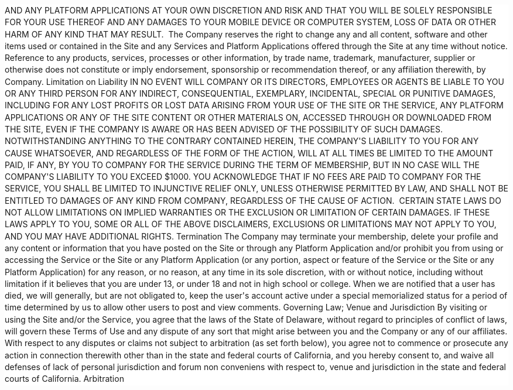 AND ANY PLATFORM APPLICATIONS AT YOUR OWN DISCRETION AND RISK AND THAT YOU WILL BE SOLELY RESPONSIBLE
FOR YOUR USE THEREOF AND ANY DAMAGES TO YOUR MOBILE DEVICE OR COMPUTER SYSTEM, LOSS OF DATA OR OTHER
HARM OF ANY KIND THAT MAY RESULT. 
The Company reserves the right to change any and all content, software and other items used or contained in the Site and
any Services and Platform Applications offered through the Site at any time without notice. Reference to any products,
services, processes or other information, by trade name, trademark, manufacturer, supplier or otherwise does not
constitute or imply endorsement, sponsorship or recommendation thereof, or any affiliation therewith, by Company.
Limitation on Liability
IN NO EVENT WILL COMPANY OR ITS DIRECTORS, EMPLOYEES OR AGENTS BE LIABLE TO YOU OR ANY THIRD PERSON FOR
ANY INDIRECT, CONSEQUENTIAL, EXEMPLARY, INCIDENTAL, SPECIAL OR PUNITIVE DAMAGES, INCLUDING FOR ANY LOST
PROFITS OR LOST DATA ARISING FROM YOUR USE OF THE SITE OR THE SERVICE, ANY PLATFORM APPLICATIONS OR ANY OF
THE SITE CONTENT OR OTHER MATERIALS ON, ACCESSED THROUGH OR DOWNLOADED FROM THE SITE, EVEN IF THE
COMPANY IS AWARE OR HAS BEEN ADVISED OF THE POSSIBILITY OF SUCH DAMAGES. NOTWITHSTANDING ANYTHING TO
THE CONTRARY CONTAINED HEREIN, THE COMPANY'S LIABILITY TO YOU FOR ANY CAUSE WHATSOEVER, AND REGARDLESS
OF THE FORM OF THE ACTION, WILL AT ALL TIMES BE LIMITED TO THE AMOUNT PAID, IF ANY, BY YOU TO COMPANY FOR
THE SERVICE DURING THE TERM OF MEMBERSHIP, BUT IN NO CASE WILL THE COMPANY'S LIABILITY TO YOU EXCEED $1000.
YOU ACKNOWLEDGE THAT IF NO FEES ARE PAID TO COMPANY FOR THE SERVICE, YOU SHALL BE LIMITED TO INJUNCTIVE
RELIEF ONLY, UNLESS OTHERWISE PERMITTED BY LAW, AND SHALL NOT BE ENTITLED TO DAMAGES OF ANY KIND FROM
COMPANY, REGARDLESS OF THE CAUSE OF ACTION. 
CERTAIN STATE LAWS DO NOT ALLOW LIMITATIONS ON IMPLIED WARRANTIES OR THE EXCLUSION OR LIMITATION OF
CERTAIN DAMAGES. IF THESE LAWS APPLY TO YOU, SOME OR ALL OF THE ABOVE DISCLAIMERS, EXCLUSIONS OR
LIMITATIONS MAY NOT APPLY TO YOU, AND YOU MAY HAVE ADDITIONAL RIGHTS.
Termination
The Company may terminate your membership, delete your profile and any content or information that you have posted on
the Site or through any Platform Application and/or prohibit you from using or accessing the Service or the Site or any
Platform Application (or any portion, aspect or feature of the Service or the Site or any Platform Application) for any reason,
or no reason, at any time in its sole discretion, with or without notice, including without limitation if it believes that you are
under 13, or under 18 and not in high school or college. When we are notified that a user has died, we will generally, but
are not obligated to, keep the user's account active under a special memorialized status for a period of time determined by
us to allow other users to post and view comments.
Governing Law; Venue and Jurisdiction
By visiting or using the Site and/or the Service, you agree that the laws of the State of Delaware, without regard to
principles of conflict of laws, will govern these Terms of Use and any dispute of any sort that might arise between you and
the Company or any of our affiliates. With respect to any disputes or claims not subject to arbitration (as set forth below),
you agree not to commence or prosecute any action in connection therewith other than in the state and federal courts of
California, and you hereby consent to, and waive all defenses of lack of personal jurisdiction and forum non conveniens
with respect to, venue and jurisdiction in the state and federal courts of California.
Arbitration